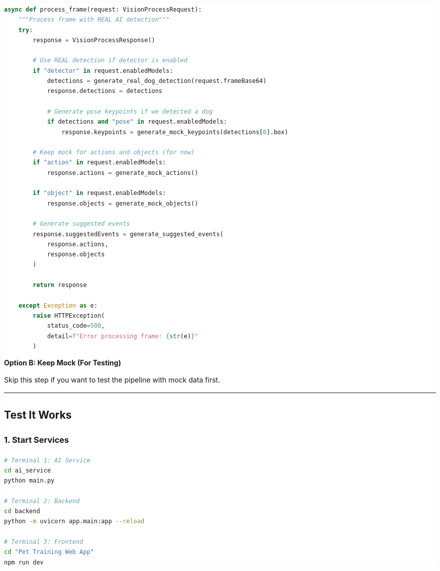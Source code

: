 ```python
async def process_frame(request: VisionProcessRequest):
    """Process frame with REAL AI detection"""
    try:
        response = VisionProcessResponse()
        
        # Use REAL detection if detector is enabled
        if "detector" in request.enabledModels:
            detections = generate_real_dog_detection(request.frameBase64)
            response.detections = detections
            
            # Generate pose keypoints if we detected a dog
            if detections and "pose" in request.enabledModels:
                response.keypoints = generate_mock_keypoints(detections[0].box)
        
        # Keep mock for actions and objects (for now)
        if "action" in request.enabledModels:
            response.actions = generate_mock_actions()
        
        if "object" in request.enabledModels:
            response.objects = generate_mock_objects()
        
        # Generate suggested events
        response.suggestedEvents = generate_suggested_events(
            response.actions,
            response.objects
        )
        
        return response
        
    except Exception as e:
        raise HTTPException(
            status_code=500,
            detail=f"Error processing frame: {str(e)}"
        )
```

**Option B: Keep Mock (For Testing)**

Skip this step if you want to test the pipeline with mock data first.

---

## Test It Works

### 1. Start Services

```bash
# Terminal 1: AI Service
cd ai_service
python main.py

# Terminal 2: Backend
cd backend
python -m uvicorn app.main:app --reload

# Terminal 3: Frontend
cd "Pet Training Web App"
npm run dev
```
